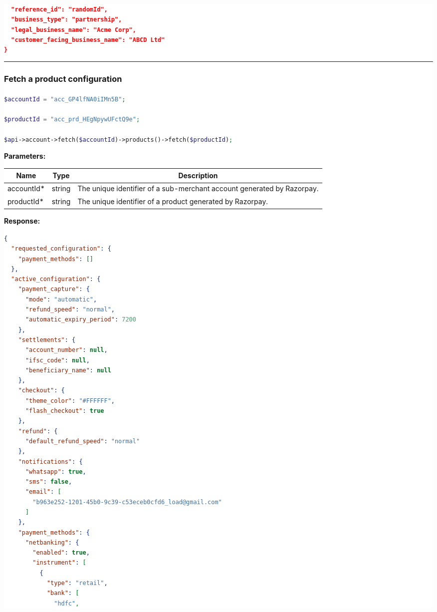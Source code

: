 ```json
  "reference_id": "randomId",
  "business_type": "partnership",
  "legal_business_name": "Acme Corp",
  "customer_facing_business_name": "ABCD Ltd"
}
```
-------------------------------------------------------------------------------------------------------

### Fetch a product configuration
```php
$accountId = "acc_GP4lfNA0iIMn5B";

$productId = "acc_prd_HEgNpywUFctQ9e";

$api->account->fetch($accountId)->products()->fetch($productId);
```

**Parameters:**

| Name        | Type        | Description                                 |
|-------------|-------------|---------------------------------------------|
| accountId* | string      | The unique identifier of a sub-merchant account generated by Razorpay.  |
| productId* | string      | The unique identifier of a product generated by Razorpay.  |

**Response:**
```json
{
  "requested_configuration": {
    "payment_methods": []
  },
  "active_configuration": {
    "payment_capture": {
      "mode": "automatic",
      "refund_speed": "normal",
      "automatic_expiry_period": 7200
    },
    "settlements": {
      "account_number": null,
      "ifsc_code": null,
      "beneficiary_name": null
    },
    "checkout": {
      "theme_color": "#FFFFFF",
      "flash_checkout": true
    },
    "refund": {
      "default_refund_speed": "normal"
    },
    "notifications": {
      "whatsapp": true,
      "sms": false,
      "email": [
        "b963e252-1201-45b0-9c39-c53eceb0cfd6_load@gmail.com"
      ]
    },
    "payment_methods": {
      "netbanking": {
        "enabled": true,
        "instrument": [
          {
            "type": "retail",
            "bank": [
              "hdfc",
```